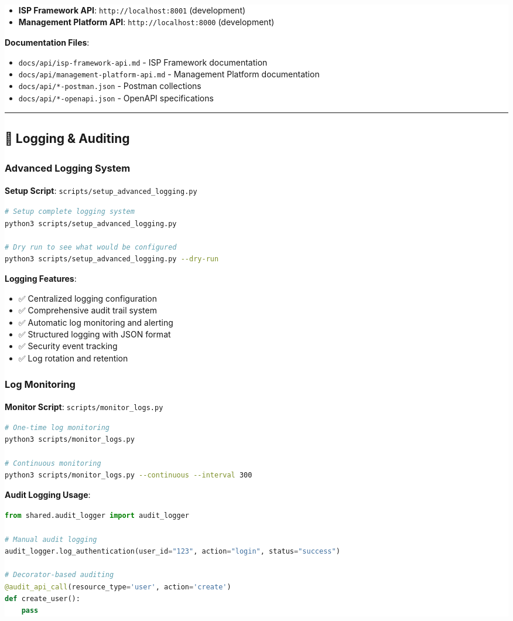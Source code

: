 - **ISP Framework API**: `http://localhost:8001` (development)
- **Management Platform API**: `http://localhost:8000` (development)

**Documentation Files**:

- `docs/api/isp-framework-api.md` - ISP Framework documentation
- `docs/api/management-platform-api.md` - Management Platform documentation
- `docs/api/*-postman.json` - Postman collections
- `docs/api/*-openapi.json` - OpenAPI specifications

---

## 📝 Logging & Auditing

### Advanced Logging System

**Setup Script**: `scripts/setup_advanced_logging.py`

```bash
# Setup complete logging system
python3 scripts/setup_advanced_logging.py

# Dry run to see what would be configured
python3 scripts/setup_advanced_logging.py --dry-run
```

**Logging Features**:

- ✅ Centralized logging configuration
- ✅ Comprehensive audit trail system
- ✅ Automatic log monitoring and alerting
- ✅ Structured logging with JSON format
- ✅ Security event tracking
- ✅ Log rotation and retention

### Log Monitoring

**Monitor Script**: `scripts/monitor_logs.py`

```bash
# One-time log monitoring
python3 scripts/monitor_logs.py

# Continuous monitoring
python3 scripts/monitor_logs.py --continuous --interval 300
```

**Audit Logging Usage**:

```python
from shared.audit_logger import audit_logger

# Manual audit logging
audit_logger.log_authentication(user_id="123", action="login", status="success")

# Decorator-based auditing
@audit_api_call(resource_type='user', action='create')
def create_user():
    pass
```
